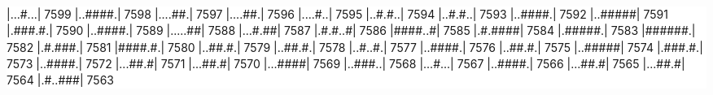 |...#...|     7599
|..####.|     7598
|....##.|     7597
|....##.|     7596
|....#..|     7595
|..#.#..|     7594
|..#.#..|     7593
|..####.|     7592
|..#####|     7591
|.###.#.|     7590
|..####.|     7589
|.....##|     7588
|...#.##|     7587
|.#.#..#|     7586
|####..#|     7585
|.#.####|     7584
|.#####.|     7583
|######.|     7582
|.#.###.|     7581
|####.#.|     7580
|..##.#.|     7579
|..##.#.|     7578
|..#..#.|     7577
|..####.|     7576
|..##.#.|     7575
|..#####|     7574
|.###.#.|     7573
|..####.|     7572
|...##.#|     7571
|...##.#|     7570
|...####|     7569
|..###..|     7568
|...#...|     7567
|..####.|     7566
|...##.#|     7565
|...##.#|     7564
|.#..###|     7563